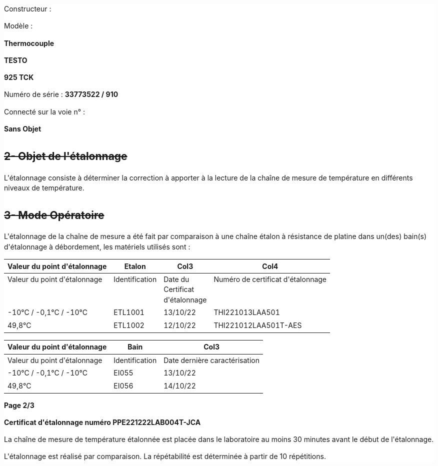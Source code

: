 Constructeur :

Modèle :


**Thermocouple**

**TESTO**

**925 TCK**


Numéro de série : **33773522 / 910**


Connecté sur la voie n° :


**Sans Objet**

## ~~**2- Objet de l'étalonnage**~~

L'étalonnage consiste à déterminer la correction à apporter à la lecture de la chaîne de mesure de
température en différents niveaux de température.
## ~~**3- Mode Opératoire**~~

L'étalonnage de la chaîne de mesure a été fait par comparaison à une chaîne étalon à résistance de
platine dans un(des) bain(s) d'étalonnage à débordement, les matériels utilisés sont :


|Valeur du point d'étalonnage|Etalon|Col3|Col4|
|---|---|---|---|
|Valeur du point d'étalonnage|Identification|Date du<br>Certificat<br>d'étalonnage|Numéro de certificat d'étalonnage|
|-10°C / -0,1°C / -10°C|ETL1001|13/10/22|THI221013LAA501|
|49,8°C|ETL1002|12/10/22|THI221012LAA501T-AES|


|Valeur du point d'étalonnage|Bain|Col3|
|---|---|---|
|Valeur du point d'étalonnage|Identification|Date dernière caractérisation|
|-10°C / -0,1°C / -10°C|EI055|13/10/22|
|49,8°C|EI056|14/10/22|


**Page 2/3**



**Certificat d'étalonnage numéro PPE221222LAB004T-JCA**

La chaîne de mesure de température étalonnée est placée dans le laboratoire au moins 30 minutes avant
le début de l'étalonnage.

L'étalonnage est réalisé par comparaison. La répétabilité est déterminée à partir de 10 répétitions.
